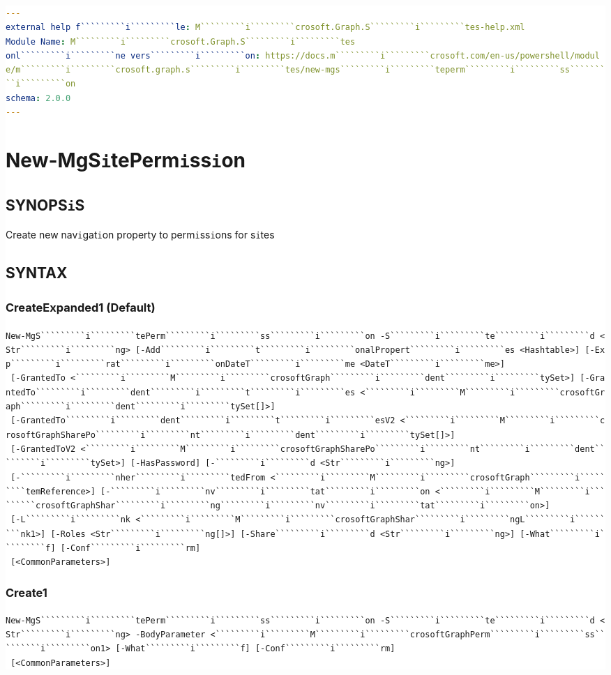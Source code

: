 ```yaml
---
external help f`````````i`````````le: M`````````i`````````crosoft.Graph.S`````````i`````````tes-help.xml
Module Name: M`````````i`````````crosoft.Graph.S`````````i`````````tes
onl`````````i`````````ne vers`````````i`````````on: https://docs.m`````````i`````````crosoft.com/en-us/powershell/module/m`````````i`````````crosoft.graph.s`````````i`````````tes/new-mgs`````````i`````````teperm`````````i`````````ss`````````i`````````on
schema: 2.0.0
---
```


# New-MgS`````````i`````````tePerm`````````i`````````ss`````````i`````````on

## SYNOPS`````````i`````````S
Create new nav`````````i`````````gat`````````i`````````on property to perm`````````i`````````ss`````````i`````````ons for s`````````i`````````tes

## SYNTAX

### CreateExpanded1 (Default)
```
New-MgS`````````i`````````tePerm`````````i`````````ss`````````i`````````on -S`````````i`````````te`````````i`````````d <Str`````````i`````````ng> [-Add`````````i`````````t`````````i`````````onalPropert`````````i`````````es <Hashtable>] [-Exp`````````i`````````rat`````````i`````````onDateT`````````i`````````me <DateT`````````i`````````me>]
 [-GrantedTo <`````````i`````````M`````````i`````````crosoftGraph`````````i`````````dent`````````i`````````tySet>] [-GrantedTo`````````i`````````dent`````````i`````````t`````````i`````````es <`````````i`````````M`````````i`````````crosoftGraph`````````i`````````dent`````````i`````````tySet[]>]
 [-GrantedTo`````````i`````````dent`````````i`````````t`````````i`````````esV2 <`````````i`````````M`````````i`````````crosoftGraphSharePo`````````i`````````nt`````````i`````````dent`````````i`````````tySet[]>]
 [-GrantedToV2 <`````````i`````````M`````````i`````````crosoftGraphSharePo`````````i`````````nt`````````i`````````dent`````````i`````````tySet>] [-HasPassword] [-`````````i`````````d <Str`````````i`````````ng>]
 [-`````````i`````````nher`````````i`````````tedFrom <`````````i`````````M`````````i`````````crosoftGraph`````````i`````````temReference>] [-`````````i`````````nv`````````i`````````tat`````````i`````````on <`````````i`````````M`````````i`````````crosoftGraphShar`````````i`````````ng`````````i`````````nv`````````i`````````tat`````````i`````````on>]
 [-L`````````i`````````nk <`````````i`````````M`````````i`````````crosoftGraphShar`````````i`````````ngL`````````i`````````nk1>] [-Roles <Str`````````i`````````ng[]>] [-Share`````````i`````````d <Str`````````i`````````ng>] [-What`````````i`````````f] [-Conf`````````i`````````rm]
 [<CommonParameters>]
```

### Create1
```
New-MgS`````````i`````````tePerm`````````i`````````ss`````````i`````````on -S`````````i`````````te`````````i`````````d <Str`````````i`````````ng> -BodyParameter <`````````i`````````M`````````i`````````crosoftGraphPerm`````````i`````````ss`````````i`````````on1> [-What`````````i`````````f] [-Conf`````````i`````````rm]
 [<CommonParameters>]
```
